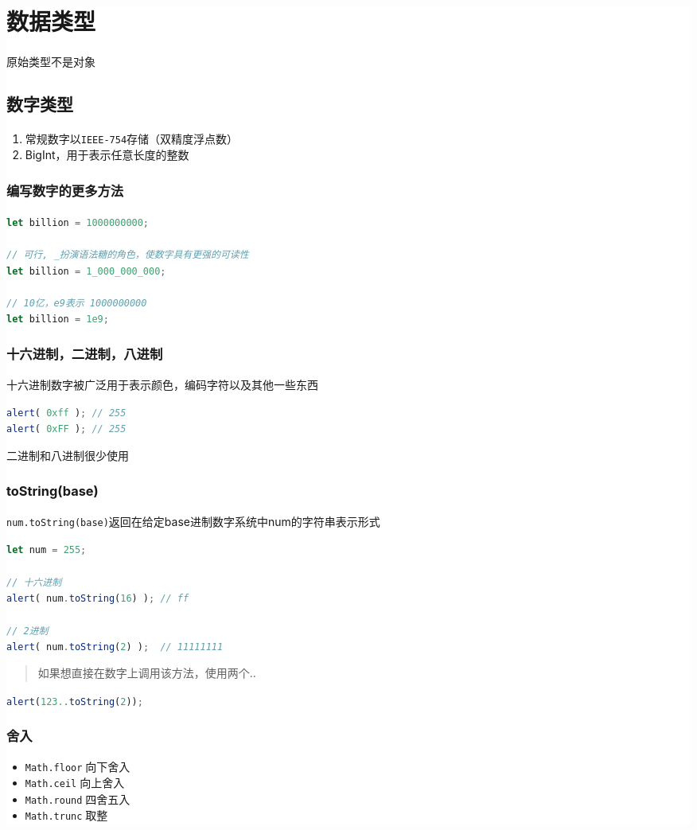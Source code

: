 # 数据类型

原始类型不是对象

## 数字类型
1. 常规数字以`IEEE-754`存储（双精度浮点数）
2. BigInt，用于表示任意长度的整数


### 编写数字的更多方法
```js
let billion = 1000000000;

// 可行, _扮演语法糖的角色，使数字具有更强的可读性
let billion = 1_000_000_000;

// 10亿，e9表示 1000000000
let billion = 1e9;
```

### 十六进制，二进制，八进制

十六进制数字被广泛用于表示颜色，编码字符以及其他一些东西
```js
alert( 0xff ); // 255
alert( 0xFF ); // 255
```
二进制和八进制很少使用

### toString(base)
`num.toString(base)`返回在给定base进制数字系统中num的字符串表示形式
```js
let num = 255;

// 十六进制
alert( num.toString(16) ); // ff

// 2进制
alert( num.toString(2) );  // 11111111
```
> 如果想直接在数字上调用该方法，使用两个..
```js
alert(123..toString(2));
```

### 舍入
* `Math.floor` 向下舍入
* `Math.ceil` 向上舍入
* `Math.round` 四舍五入
* `Math.trunc` 取整

